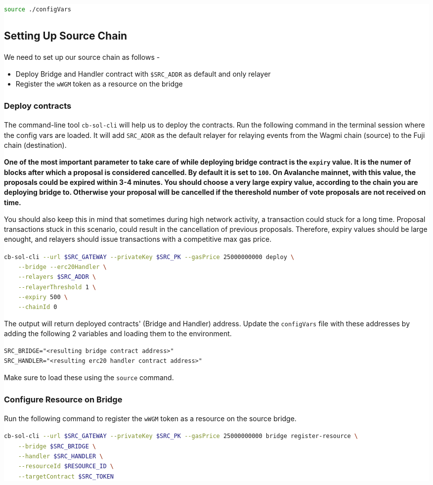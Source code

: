 ```bash
source ./configVars
```

## Setting Up Source Chain

We need to set up our source chain as follows -

* Deploy Bridge and Handler contract with `$SRC_ADDR` as default and only relayer
* Register the `wWGM` token as a resource on the bridge

### Deploy contracts

The command-line tool `cb-sol-cli` will help us to deploy the contracts. Run the following command in the terminal session where the config vars are loaded. It will add `SRC_ADDR` as the default relayer for relaying events from the Wagmi chain (source) to the Fuji chain (destination).

**One of the most important parameter to take care of while deploying bridge contract is the `expiry` value. It is the numer of blocks after which a proposal is considered cancelled. By default it is set to `100`. On Avalanche mainnet, with this value, the proposals could be expired within 3-4 minutes. You should choose a very large expiry value, according to the chain you are deploying bridge to. Otherwise your proposal will be cancelled if the thereshold number of vote proposals are not received on time.**

You should also keep this in mind that sometimes during high network activity, a transaction could stuck for a long time. Proposal transactions stuck in this scenario, could result in the cancellation of previous proposals. Therefore, expiry values should be large enought, and relayers should issue transactions with a competitive max gas price.

```bash
cb-sol-cli --url $SRC_GATEWAY --privateKey $SRC_PK --gasPrice 25000000000 deploy \
    --bridge --erc20Handler \
    --relayers $SRC_ADDR \
    --relayerThreshold 1 \
    --expiry 500 \
    --chainId 0
```

The output will return deployed contracts' (Bridge and Handler) address. Update the `configVars` file with these addresses by adding the following 2 variables and loading them to the environment.

```env
SRC_BRIDGE="<resulting bridge contract address>"
SRC_HANDLER="<resulting erc20 handler contract address>"
```

Make sure to load these using the `source` command.

### Configure Resource on Bridge

Run the following command to register the `wWGM` token as a resource on the source bridge.

```bash
cb-sol-cli --url $SRC_GATEWAY --privateKey $SRC_PK --gasPrice 25000000000 bridge register-resource \
    --bridge $SRC_BRIDGE \
    --handler $SRC_HANDLER \
    --resourceId $RESOURCE_ID \
    --targetContract $SRC_TOKEN
```
